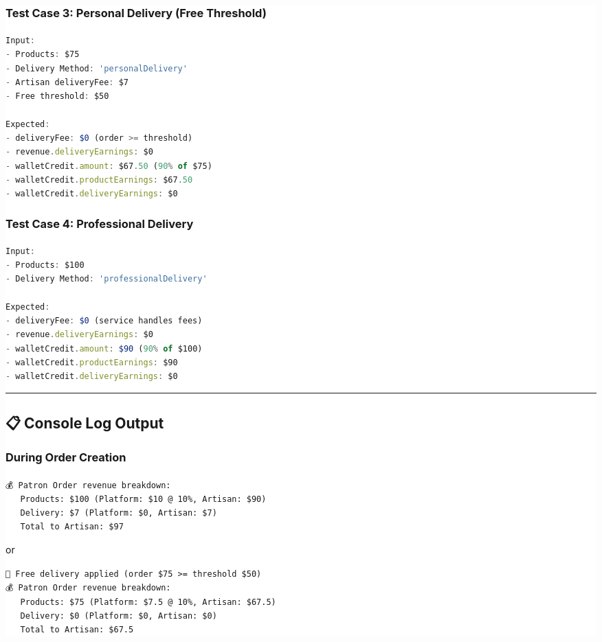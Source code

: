 ### Test Case 3: Personal Delivery (Free Threshold)
```javascript
Input:
- Products: $75
- Delivery Method: 'personalDelivery'
- Artisan deliveryFee: $7
- Free threshold: $50

Expected:
- deliveryFee: $0 (order >= threshold)
- revenue.deliveryEarnings: $0
- walletCredit.amount: $67.50 (90% of $75)
- walletCredit.productEarnings: $67.50
- walletCredit.deliveryEarnings: $0
```

### Test Case 4: Professional Delivery
```javascript
Input:
- Products: $100
- Delivery Method: 'professionalDelivery'

Expected:
- deliveryFee: $0 (service handles fees)
- revenue.deliveryEarnings: $0
- walletCredit.amount: $90 (90% of $100)
- walletCredit.productEarnings: $90
- walletCredit.deliveryEarnings: $0
```

---

## 📋 Console Log Output

### During Order Creation

```
💰 Patron Order revenue breakdown:
   Products: $100 (Platform: $10 @ 10%, Artisan: $90)
   Delivery: $7 (Platform: $0, Artisan: $7)
   Total to Artisan: $97
```

or

```
🎁 Free delivery applied (order $75 >= threshold $50)
💰 Patron Order revenue breakdown:
   Products: $75 (Platform: $7.5 @ 10%, Artisan: $67.5)
   Delivery: $0 (Platform: $0, Artisan: $0)
   Total to Artisan: $67.5
```
